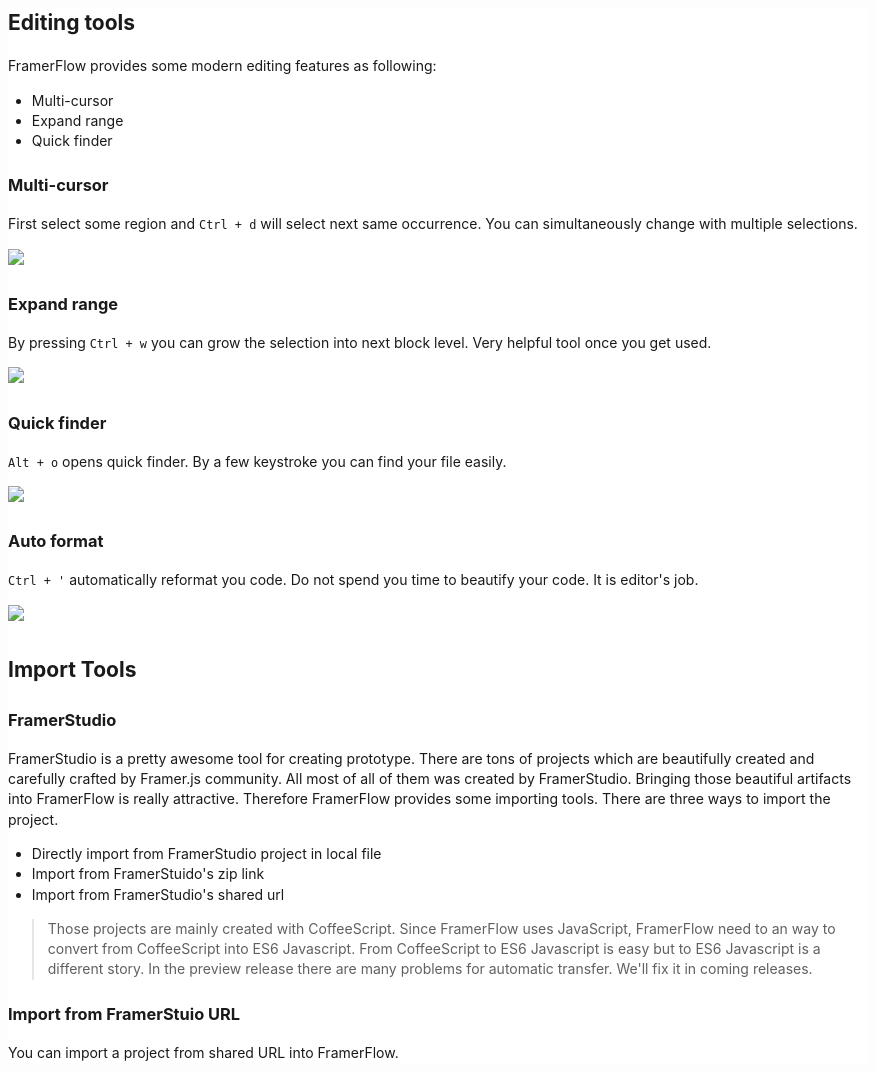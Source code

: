 ## Editing tools
FramerFlow provides some modern editing features as following:

* Multi-cursor
* Expand range
* Quick finder

### Multi-cursor
First select some region and `Ctrl + d` will select next same occurrence. You can simultaneously
change with multiple selections.

![](http://resources.framerflow.com/assets/editing_multi_cursor.gif)

### Expand range
By pressing `Ctrl + w` you can grow the selection into next block level. Very helpful tool once
you get used.

![](http://resources.framerflow.com/assets/editing_expand_region.gif)

### Quick finder
`Alt + o` opens quick finder. By a few keystroke you can find your file easily.

![](http://resources.framerflow.com/assets/editing_quick_finder.gif)

### Auto format
`Ctrl + '` automatically reformat you code. Do not spend you time to beautify your code. It is
editor's job.

![](http://resources.framerflow.com/assets/editing_auto_format.gif)

## Import Tools
### FramerStudio
FramerStudio is a pretty awesome tool for creating prototype. There are tons of projects which
are beautifully created and carefully crafted by Framer.js community. All most of all of them was
 created by FramerStudio. Bringing those beautiful artifacts into FramerFlow is really attractive.
 Therefore FramerFlow provides some importing tools. There are three ways to import the project.

* Directly import from FramerStudio project in local file
* Import from FramerStuido's zip link
* Import from FramerStudio's shared url

> Those projects are mainly created with CoffeeScript. Since FramerFlow uses
> JavaScript, FramerFlow need to an way to convert from CoffeeScript into ES6 Javascript.
> From CoffeeScript to ES6 Javascript is easy but to ES6 Javascript is a
> different story. In the preview release there are many problems for automatic
> transfer. We'll fix it in coming releases.

### Import from FramerStuio URL
You can import a project from shared URL into FramerFlow.
